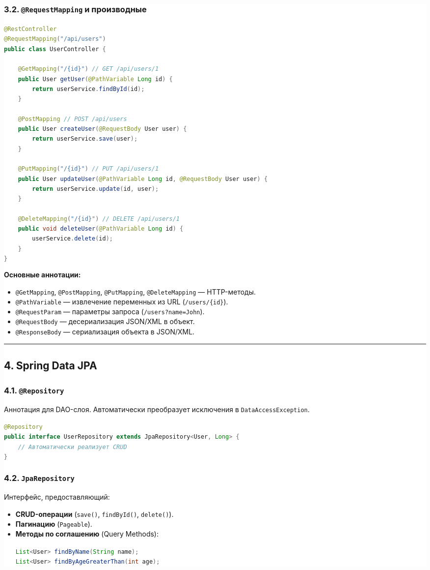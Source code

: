 ### **3.2. `@RequestMapping` и производные**
```java
@RestController
@RequestMapping("/api/users")
public class UserController {
    
    @GetMapping("/{id}") // GET /api/users/1
    public User getUser(@PathVariable Long id) {
        return userService.findById(id);
    }
    
    @PostMapping // POST /api/users
    public User createUser(@RequestBody User user) {
        return userService.save(user);
    }
    
    @PutMapping("/{id}") // PUT /api/users/1
    public User updateUser(@PathVariable Long id, @RequestBody User user) {
        return userService.update(id, user);
    }
    
    @DeleteMapping("/{id}") // DELETE /api/users/1
    public void deleteUser(@PathVariable Long id) {
        userService.delete(id);
    }
}
```

**Основные аннотации:**
- `@GetMapping`, `@PostMapping`, `@PutMapping`, `@DeleteMapping` — HTTP-методы.
- `@PathVariable` — извлечение переменных из URL (`/users/{id}`).
- `@RequestParam` — параметры запроса (`/users?name=John`).
- `@RequestBody` — десериализация JSON/XML в объект.
- `@ResponseBody` — сериализация объекта в JSON/XML.

---

## **4. Spring Data JPA**

### **4.1. `@Repository`**
Аннотация для DAO-слоя. Автоматически преобразует исключения в `DataAccessException`.

```java
@Repository
public interface UserRepository extends JpaRepository<User, Long> {
    // Автоматически реализует CRUD
}
```

### **4.2. `JpaRepository`**
Интерфейс, предоставляющий:
- **CRUD-операции** (`save()`, `findById()`, `delete()`).
- **Пагинацию** (`Pageable`).
- **Методы по соглашению** (Query Methods):
  ```java
  List<User> findByName(String name);
  List<User> findByAgeGreaterThan(int age);
  ```
